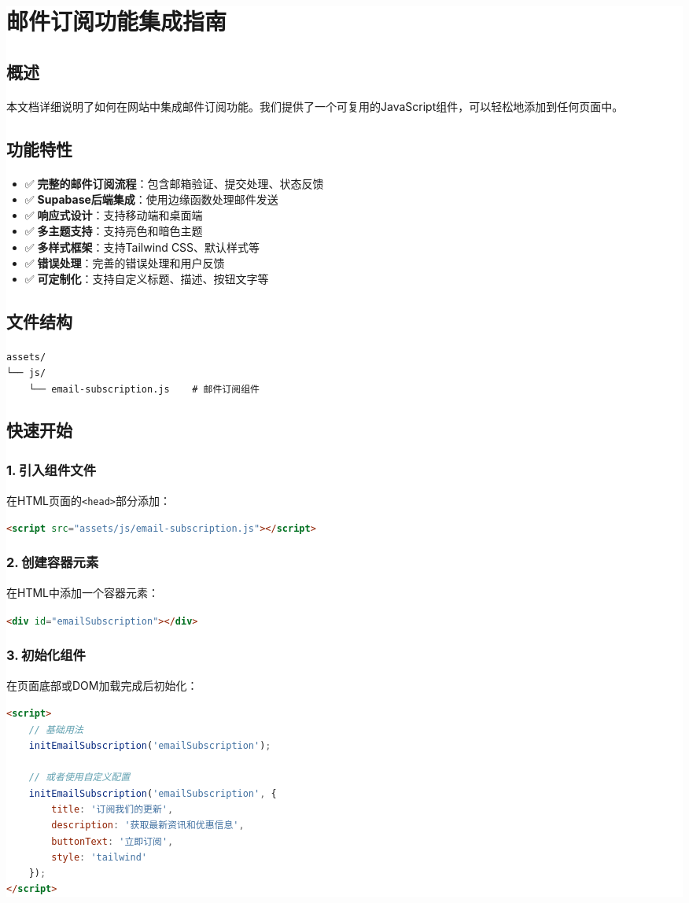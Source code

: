 # 邮件订阅功能集成指南

## 概述

本文档详细说明了如何在网站中集成邮件订阅功能。我们提供了一个可复用的JavaScript组件，可以轻松地添加到任何页面中。

## 功能特性

- ✅ **完整的邮件订阅流程**：包含邮箱验证、提交处理、状态反馈
- ✅ **Supabase后端集成**：使用边缘函数处理邮件发送
- ✅ **响应式设计**：支持移动端和桌面端
- ✅ **多主题支持**：支持亮色和暗色主题
- ✅ **多样式框架**：支持Tailwind CSS、默认样式等
- ✅ **错误处理**：完善的错误处理和用户反馈
- ✅ **可定制化**：支持自定义标题、描述、按钮文字等

## 文件结构

```
assets/
└── js/
    └── email-subscription.js    # 邮件订阅组件
```

## 快速开始

### 1. 引入组件文件

在HTML页面的`<head>`部分添加：

```html
<script src="assets/js/email-subscription.js"></script>
```

### 2. 创建容器元素

在HTML中添加一个容器元素：

```html
<div id="emailSubscription"></div>
```

### 3. 初始化组件

在页面底部或DOM加载完成后初始化：

```html
<script>
    // 基础用法
    initEmailSubscription('emailSubscription');
    
    // 或者使用自定义配置
    initEmailSubscription('emailSubscription', {
        title: '订阅我们的更新',
        description: '获取最新资讯和优惠信息',
        buttonText: '立即订阅',
        style: 'tailwind'
    });
</script>
```
